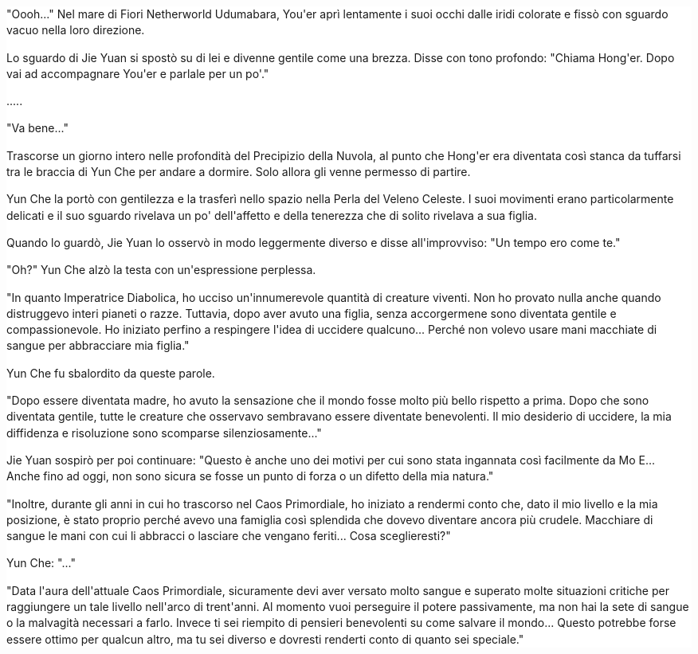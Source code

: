 
"Oooh..." Nel mare di Fiori Netherworld Udumabara, You'er aprì lentamente i suoi occhi dalle iridi colorate e fissò con sguardo vacuo nella loro direzione.


Lo sguardo di Jie Yuan si spostò su di lei e divenne gentile come una brezza. Disse con tono profondo: "Chiama Hong'er. Dopo vai ad accompagnare You'er e parlale per un po'."


.....


"Va bene..."


Trascorse un giorno intero nelle profondità del Precipizio della Nuvola, al punto che Hong'er era diventata così stanca da tuffarsi tra le braccia di Yun Che per andare a dormire. Solo allora gli venne permesso di partire.


Yun Che la portò con gentilezza e la trasferì nello spazio nella Perla del Veleno Celeste. I suoi movimenti erano particolarmente delicati e il suo sguardo rivelava un po' dell'affetto e della tenerezza che di solito rivelava a sua figlia.


Quando lo guardò, Jie Yuan lo osservò in modo leggermente diverso e disse all'improvviso: "Un tempo ero come te."


"Oh?" Yun Che alzò la testa con un'espressione perplessa.


"In quanto Imperatrice Diabolica, ho ucciso un'innumerevole quantità di creature viventi. Non ho provato nulla anche quando distruggevo interi pianeti o razze. Tuttavia, dopo aver avuto una figlia, senza accorgermene sono diventata gentile e compassionevole. Ho iniziato perfino a respingere l'idea di uccidere qualcuno... Perché non volevo usare mani macchiate di sangue per abbracciare mia figlia."


Yun Che fu sbalordito da queste parole.


"Dopo essere diventata madre, ho avuto la sensazione che il mondo fosse molto più bello rispetto a prima. Dopo che sono diventata gentile, tutte le creature che osservavo sembravano essere diventate benevolenti. Il mio desiderio di uccidere, la mia diffidenza e risoluzione sono scomparse silenziosamente..."


Jie Yuan sospirò per poi continuare: "Questo è anche uno dei motivi per cui sono stata ingannata così facilmente da Mo E... Anche fino ad oggi, non sono sicura se fosse un punto di forza o un difetto della mia natura."


"Inoltre, durante gli anni in cui ho trascorso nel Caos Primordiale, ho iniziato a rendermi conto che, dato il mio livello e la mia posizione, è stato proprio perché avevo una famiglia così splendida che dovevo diventare ancora più crudele. Macchiare di sangue le mani con cui li abbracci o lasciare che vengano feriti... Cosa sceglieresti?"


Yun Che: "..."


"Data l'aura dell'attuale Caos Primordiale, sicuramente devi aver versato molto sangue e superato molte situazioni critiche per raggiungere un tale livello nell'arco di trent'anni. Al momento vuoi perseguire il potere passivamente, ma non hai la sete di sangue o la malvagità necessari a farlo. Invece ti sei riempito di pensieri benevolenti su come salvare il mondo... Questo potrebbe forse essere ottimo per qualcun altro, ma tu sei diverso e dovresti renderti conto di quanto sei speciale."

